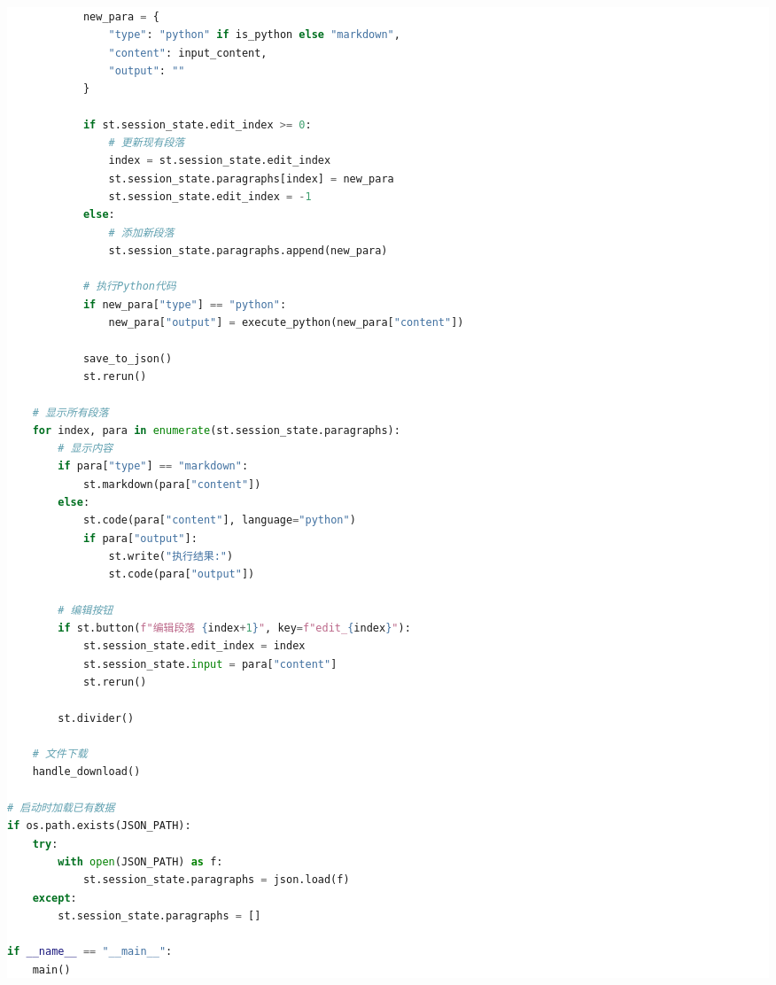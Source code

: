 ```python
            new_para = {
                "type": "python" if is_python else "markdown",
                "content": input_content,
                "output": ""
            }
            
            if st.session_state.edit_index >= 0:
                # 更新现有段落
                index = st.session_state.edit_index
                st.session_state.paragraphs[index] = new_para
                st.session_state.edit_index = -1
            else:
                # 添加新段落
                st.session_state.paragraphs.append(new_para)
            
            # 执行Python代码
            if new_para["type"] == "python":
                new_para["output"] = execute_python(new_para["content"])
            
            save_to_json()
            st.rerun()
    
    # 显示所有段落
    for index, para in enumerate(st.session_state.paragraphs):
        # 显示内容
        if para["type"] == "markdown":
            st.markdown(para["content"])
        else:
            st.code(para["content"], language="python")
            if para["output"]:
                st.write("执行结果:")
                st.code(para["output"])
        
        # 编辑按钮
        if st.button(f"编辑段落 {index+1}", key=f"edit_{index}"):
            st.session_state.edit_index = index
            st.session_state.input = para["content"]
            st.rerun()
        
        st.divider()
    
    # 文件下载
    handle_download()

# 启动时加载已有数据
if os.path.exists(JSON_PATH):
    try:
        with open(JSON_PATH) as f:
            st.session_state.paragraphs = json.load(f)
    except:
        st.session_state.paragraphs = []

if __name__ == "__main__":
    main()
```
